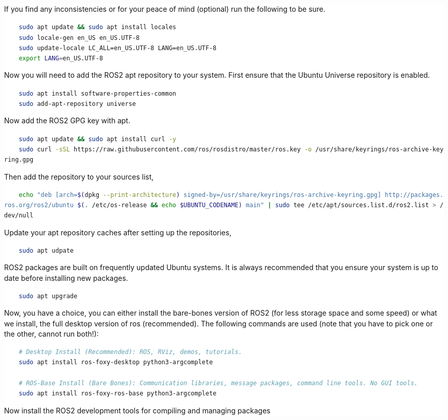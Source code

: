  If you find any inconsistencies or for your peace of mind (optional) run the following to be sure.

```bash
    sudo apt update && sudo apt install locales
    sudo locale-gen en_US en_US.UTF-8
    sudo update-locale LC_ALL=en_US.UTF-8 LANG=en_US.UTF-8
    export LANG=en_US.UTF-8
```

 Now you will need to add the ROS2 apt repository to your system. First ensure that the Ubuntu Universe repository is enabled.

```bash
    sudo apt install software-properties-common
    sudo add-apt-repository universe
```

 Now add the ROS2 GPG key with apt.

```bash
    sudo apt update && sudo apt install curl -y
    sudo curl -sSL https://raw.githubusercontent.com/ros/rosdistro/master/ros.key -o /usr/share/keyrings/ros-archive-keyring.gpg
```

 Then add the repository to your sources list,

```bash
    echo "deb [arch=$(dpkg --print-architecture) signed-by=/usr/share/keyrings/ros-archive-keyring.gpg] http://packages.ros.org/ros2/ubuntu $(. /etc/os-release && echo $UBUNTU_CODENAME) main" | sudo tee /etc/apt/sources.list.d/ros2.list > /dev/null
```

 Update your apt repository caches after setting up the repositories,

```bash
    sudo apt udpate
```

 ROS2 packages are built on frequently updated Ubuntu systems. It is always recommended that you ensure your system is up to date before installing new packages.

```bash
    sudo apt upgrade
```

Now, you have a choice, you can either install the bare-bones version of ROS2 (for less storage space and some speed) or what we install, the full desktop version of ros (recommended). The following commands are used (note that you have to pick one or the other, cannot run both!):

```bash
    # Desktop Install (Recommended): ROS, RViz, demos, tutorials.
    sudo apt install ros-foxy-desktop python3-argcomplete

    # ROS-Base Install (Bare Bones): Communication libraries, message packages, command line tools. No GUI tools.
    sudo apt install ros-foxy-ros-base python3-argcomplete
```

 Now install the ROS2 development tools for compiling and managing packages
